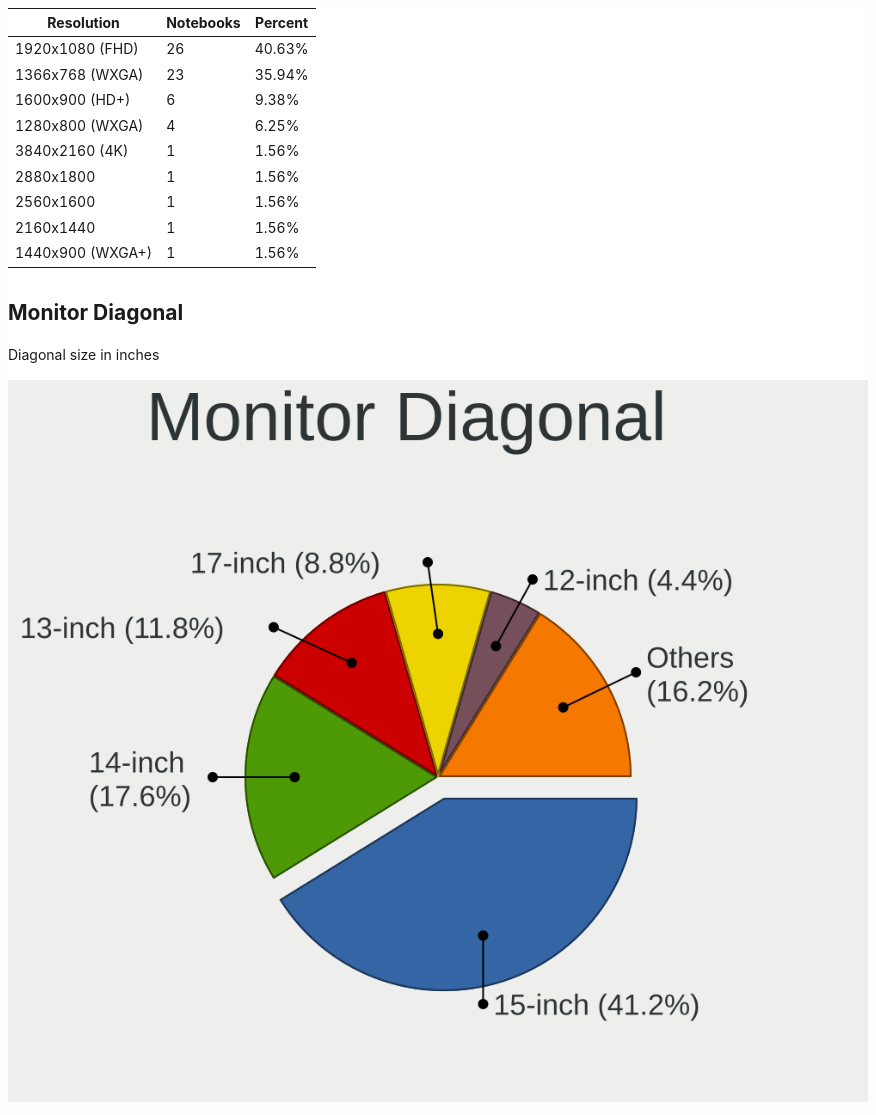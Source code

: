 
| Resolution       | Notebooks | Percent |
|------------------|-----------|---------|
| 1920x1080 (FHD)  | 26        | 40.63%  |
| 1366x768 (WXGA)  | 23        | 35.94%  |
| 1600x900 (HD+)   | 6         | 9.38%   |
| 1280x800 (WXGA)  | 4         | 6.25%   |
| 3840x2160 (4K)   | 1         | 1.56%   |
| 2880x1800        | 1         | 1.56%   |
| 2560x1600        | 1         | 1.56%   |
| 2160x1440        | 1         | 1.56%   |
| 1440x900 (WXGA+) | 1         | 1.56%   |

Monitor Diagonal
----------------

Diagonal size in inches

![Monitor Diagonal](./images/pie_chart/mon_diagonal.svg)
